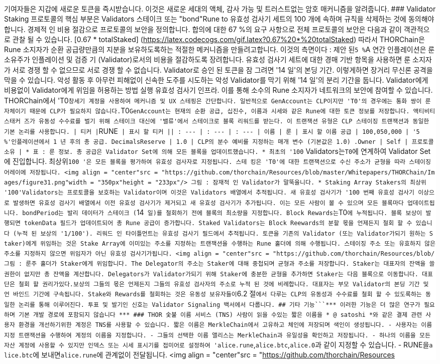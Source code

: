 기여자들은 지갑에 새로운 토큰을 즉시받습니다. 이것은 새로운 세대의 액체, 감사 가능 및 트러스트없는 암호 매커니즘을 알려줍니다. ### Validator Staking 프로토콜의 핵심 부분은 Validators 스테이크 또는 "bond"Rune to 유효성 검사기 세트의 100 개에 속하며 규칙을 삭제하는 것에 동의해야합니다. 경제적 인 비용 절감으로 프로토콜의 보안을 정의합니다. 합의에 대한 67 %의 요구 사항으로 전체 프로토콜의 보안은 다음과 같이 객관적으로 관찰 될 수 있습니다. [0.67 * totalStaked] (https://latex.codecogs.com/gif.latex?0.67%20*%20totalStaked) 따라서 THORChain은 Rune 소지자가 순환 공급량만큼의 지분을 보유하도록하는 적절한 메커니즘을 만들려고합니다. 이것의 측면이다 : 제안 된`5 %`A 연간 인플레이션은 룬 소유주가 인플레이션 및 검증 기 (Validator)로서의 비용을 절감하도록 장려합니다. 유효성 검사기 세트에 대한 경매 기반 항목을 사용하면 룬 소지자가 서로 경쟁 할 수 없으므로 서로 경쟁 할 수 없습니다. Validator로 승인 된 토큰을 잠 그려면 '14 일'의 본딩 기간. 이렇게하면 장거리 무신론 공격을 막을 수 있습니다. 악성 활동 후 아무런 피해없이 신속한 도주를 시도하는 악성 Validator를 막기 위해 '14 일'의 분리 기간을 둡니다. Validator에게 비용없이 Validator에게 위임을 허용하는 방법 실행 유효성 검사기 인프라. 이를 통해 소수의 Rune 소지자가 네트워크의 보안에 참여할 수 있습니다. THORChain에서 'T0` 창세기 계정을 사용하여 메커니즘 및 UX 스테핑은 간단합니다. 일반적으로 GenAccount는 CLP이지만 'T0'의 경우에는 통화 쌍이 룬 자체이기 때문에 CLP가 필요하지 않습니다. `T0` GenAccount는 현재의 순환 공급, 십진수, 이름과 시세와 같은 Rune에 대한 토큰 정보를 저장합니다. 액티비티 스태커 즈가 유동성 수수료를 벌기 위해 스테이크 대신에 '밸류'에서 스테이크로 블록 리워드를 받는다. 이 트랜잭션 유형은 CLP 스테이징 트랜잭션과 동일한 기본 논리를 사용합니다. | 티커 | `RUNE` | 표시 할 티커 || : --- | : --- | : --- | 이름 | 룬 | 표시 할 이름 공급 | 100,050,000 | '5 %'인플레이션에서 1 년 후의 총 공급. DecimalsReserve | 1.0 | CLP의 분수 예비를 지정하는 매개 변수 (기본값은 1.0) .Owner | Self | 프로토콜 소유 | * 표 : 룬 정보. 총 공급은 Validator Set에 의해 모든 블록을 업데이트했습니다. * 최초의 '100` Validators는`T0`에 연계하여 Validator Set에 진입합니다. 최상위`100 '은 모든 블록을 평가하여 유효성 검사자로 지정됩니다. 스테 킹은 'T0'에 대한 트랜잭션으로 수신 주소가 균형을 따라 스테이징 어레이에 저장됩니다. <img align = "center"src = "https://github.com/thorchain/Resources/blob/master/Whitepapers/THORChain/Images/figure31.png"width = "350px"height = "233px"/> 그림 : 잠재적 인 Validator가 말뚝을니다. * Staking Array Stakers의 최상위 '100'Validators는 프로토콜을 보호하는 Validator이며 이것은 Validators 배열에서 추적됩니다. 새 유효성 검사기가 '100 번째 유효성 검사기 이상으로 발생하면 유효성 검사기 배열에서 이전 유효성 검사기가 제거되고 새 유효성 검사기가 추가됩니다. 이는 모든 사람이 볼 수 있으며 모든 블록마다 업데이트됩니다. bondPeriod는 발리 데이터가 스테이크 (`14` 일)를 철회하기 전에 블록의 최소량을 지정합니다. Block Rewards는`T0`에 누적됩니다. 블록 보상이 발행되면 tokenData 필드가 업데이트되어 총 Rune 공급이 증가합니다. Staked Validators는 Block Reewards의 분할 몫을 언제든지 철회 할 수 있습니다 (누적 된 보상의 '1/100'). 리워드 인 타이틀먼트는 유효성 검사기 필드에서 추적됩니다. 토큰을 기존의 Validator (또는 Validator가되기 원하는 Staker)에게 위임하는 것은 Stake Array에 이미있는 주소를 지정하는 트랜잭션을 수행하는 Rune 홀더에 의해 수행됩니다. 스테이징 주소 또는 유효하지 않은 주소를 지정하지 않으면 위임자가 아닌 유효성 검사기가됩니다. <img align = "center"src = "https://github.com/thorchain/Resources/blob/ 그림 : 룬주 홀더가 Staker에게 위임합니다. The Delegator의 주소는 Staker에 대해 중첩되며 균형과 주소를 저장합니다. Staker는 대표자의 잔액을 쓸 권한이 없지만 총 잔액을 계산합니다. Delegators가 Validator가되기 위해 Staker에 충분한 균형을 추가하면 Staker는 다음 블록으로 이동합니다. 대표단은 철회 할 권리가있다.보상의 그들의 몫은 언제든지 그들의 유효성 검사자의 주소로 누적 된 것에 비례합니다. 대표자는 부모 Validator의 본딩 기간 및 언 바인드 기간에 구속됩니다. Stake와 Rewards를 철회하는 것은 유동성 보유자들이`6.2 절`에서 다루는 CLP의 유동성과 수수료를 철회 할 수 있도록하는 동일한 논리를 통해 이루어진다. 투표 및 발기인 신호는 Validator Signaling 백서에서 다룹니다. ## 기타 기능```*** 이러한 기능은 더 많은 연구가 필요하며 기본 개발 경로에 포함되지 않습니다 *** ### THOR 숯불 이름 서비스 (TNS) 사람이 읽을 수있는 짧은 이름을 * @ satoshi *와 같은 결제 관련 사용자 환경을 개선하기위한 계정은 TNS를 사용할 수 있습니다. 짧은 이름은 MerkleChain에서 고유하고 체인에 저장되며 색인이 생성됩니다. - 사용자는 이름 지정 트랜잭션을 수행하여 계정의 이름을 지정합니다. - 그들의 선택한 이름 앨리스는 MerkleChain과 유일성을 확인하고 저장됩니다. - 하나의 이름을 모든 자산 계정에 사용할 수 있지만 인덱스 또는 시세 표시기를 접미어로 설정하여 'alice.rune`,`alice.btc`,`alice.0`과 같이 지정할 수 있습니다. - RUNE을`alice.btc`에 보내면`alice.rune`에 관계없이 전달됩니다. <img align = "center"src = "https://github.com/thorchain/Resources